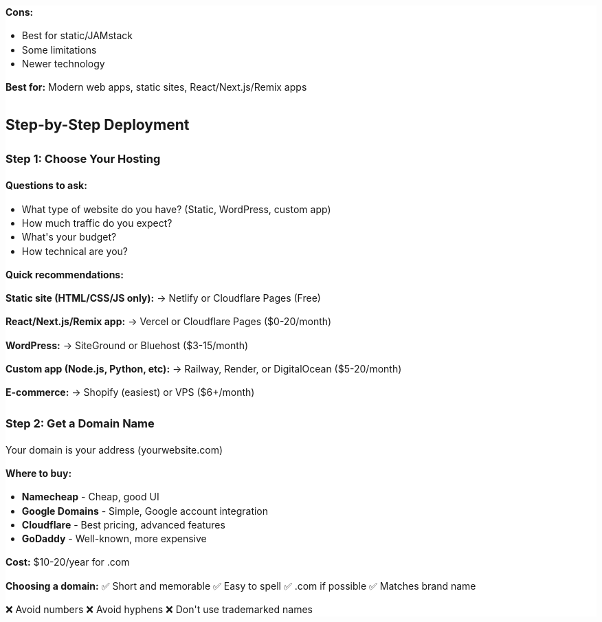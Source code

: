 **Cons:**
- Best for static/JAMstack
- Some limitations
- Newer technology

**Best for:** Modern web apps, static sites, React/Next.js/Remix apps

## Step-by-Step Deployment

### Step 1: Choose Your Hosting

**Questions to ask:**
- What type of website do you have? (Static, WordPress, custom app)
- How much traffic do you expect?
- What's your budget?
- How technical are you?

**Quick recommendations:**

**Static site (HTML/CSS/JS only):**
→ Netlify or Cloudflare Pages (Free)

**React/Next.js/Remix app:**
→ Vercel or Cloudflare Pages ($0-20/month)

**WordPress:**
→ SiteGround or Bluehost ($3-15/month)

**Custom app (Node.js, Python, etc):**
→ Railway, Render, or DigitalOcean ($5-20/month)

**E-commerce:**
→ Shopify (easiest) or VPS ($6+/month)

### Step 2: Get a Domain Name

Your domain is your address (yourwebsite.com)

**Where to buy:**
- **Namecheap** - Cheap, good UI
- **Google Domains** - Simple, Google account integration  
- **Cloudflare** - Best pricing, advanced features
- **GoDaddy** - Well-known, more expensive

**Cost:** $10-20/year for .com

**Choosing a domain:**
✅ Short and memorable
✅ Easy to spell
✅ .com if possible
✅ Matches brand name

❌ Avoid numbers
❌ Avoid hyphens
❌ Don't use trademarked names
